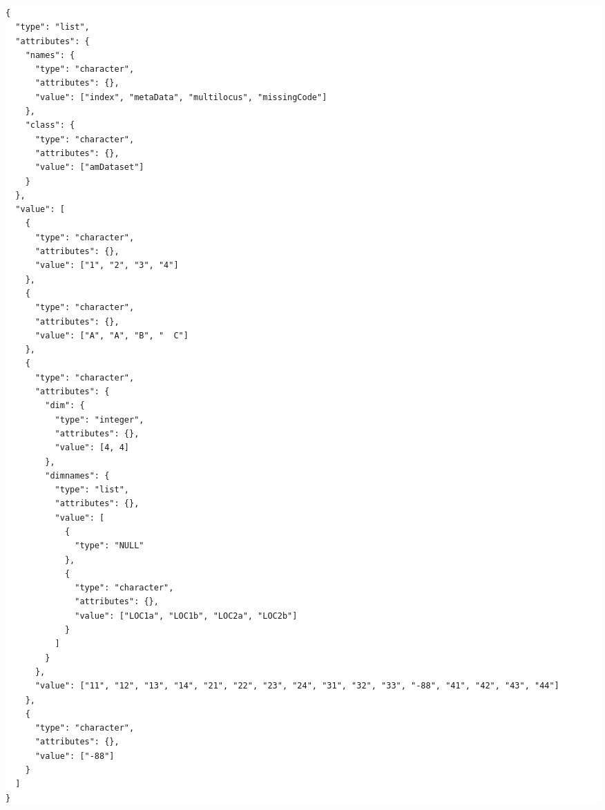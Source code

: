 
    {
      "type": "list",
      "attributes": {
        "names": {
          "type": "character",
          "attributes": {},
          "value": ["index", "metaData", "multilocus", "missingCode"]
        },
        "class": {
          "type": "character",
          "attributes": {},
          "value": ["amDataset"]
        }
      },
      "value": [
        {
          "type": "character",
          "attributes": {},
          "value": ["1", "2", "3", "4"]
        },
        {
          "type": "character",
          "attributes": {},
          "value": ["A", "A", "B", "  C"]
        },
        {
          "type": "character",
          "attributes": {
            "dim": {
              "type": "integer",
              "attributes": {},
              "value": [4, 4]
            },
            "dimnames": {
              "type": "list",
              "attributes": {},
              "value": [
                {
                  "type": "NULL"
                },
                {
                  "type": "character",
                  "attributes": {},
                  "value": ["LOC1a", "LOC1b", "LOC2a", "LOC2b"]
                }
              ]
            }
          },
          "value": ["11", "12", "13", "14", "21", "22", "23", "24", "31", "32", "33", "-88", "41", "42", "43", "44"]
        },
        {
          "type": "character",
          "attributes": {},
          "value": ["-88"]
        }
      ]
    }
